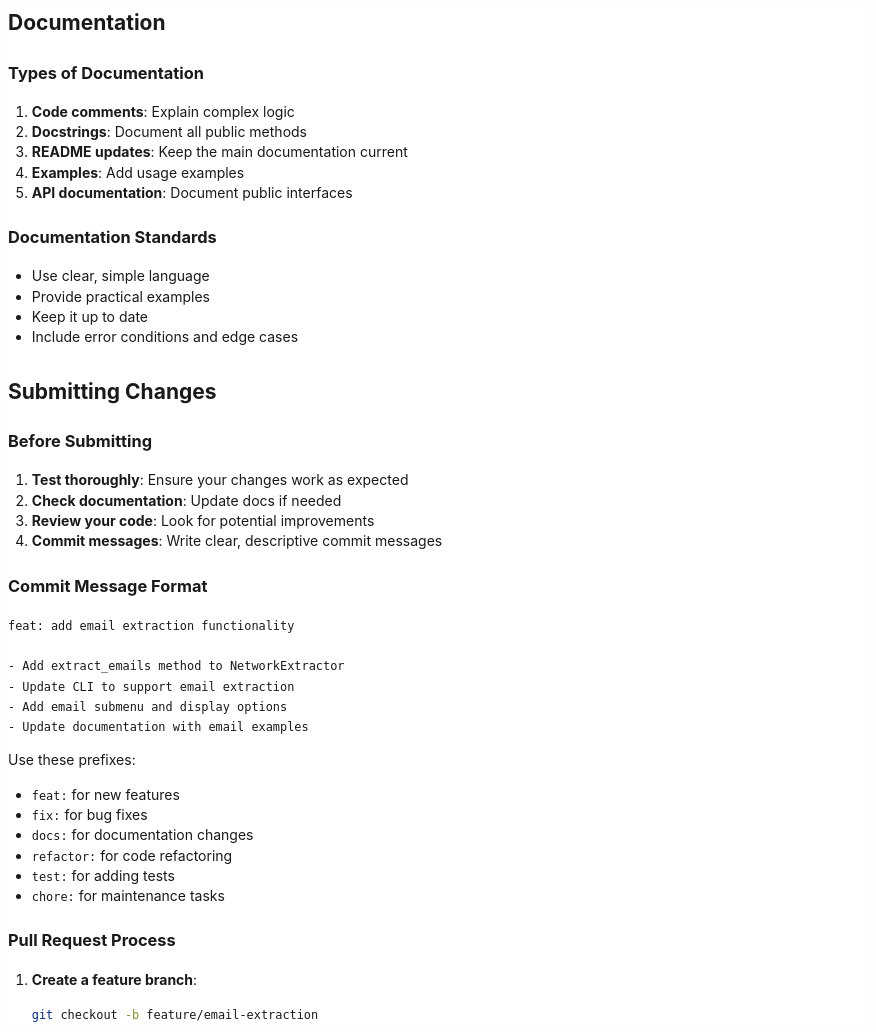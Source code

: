 ## Documentation

### Types of Documentation

1. **Code comments**: Explain complex logic
2. **Docstrings**: Document all public methods
3. **README updates**: Keep the main documentation current
4. **Examples**: Add usage examples
5. **API documentation**: Document public interfaces

### Documentation Standards

- Use clear, simple language
- Provide practical examples
- Keep it up to date
- Include error conditions and edge cases

## Submitting Changes

### Before Submitting

1. **Test thoroughly**: Ensure your changes work as expected
2. **Check documentation**: Update docs if needed
3. **Review your code**: Look for potential improvements
4. **Commit messages**: Write clear, descriptive commit messages

### Commit Message Format

```
feat: add email extraction functionality

- Add extract_emails method to NetworkExtractor
- Update CLI to support email extraction
- Add email submenu and display options
- Update documentation with email examples
```

Use these prefixes:
- `feat:` for new features
- `fix:` for bug fixes
- `docs:` for documentation changes
- `refactor:` for code refactoring
- `test:` for adding tests
- `chore:` for maintenance tasks

### Pull Request Process

1. **Create a feature branch**:
   ```bash
   git checkout -b feature/email-extraction
   ```
